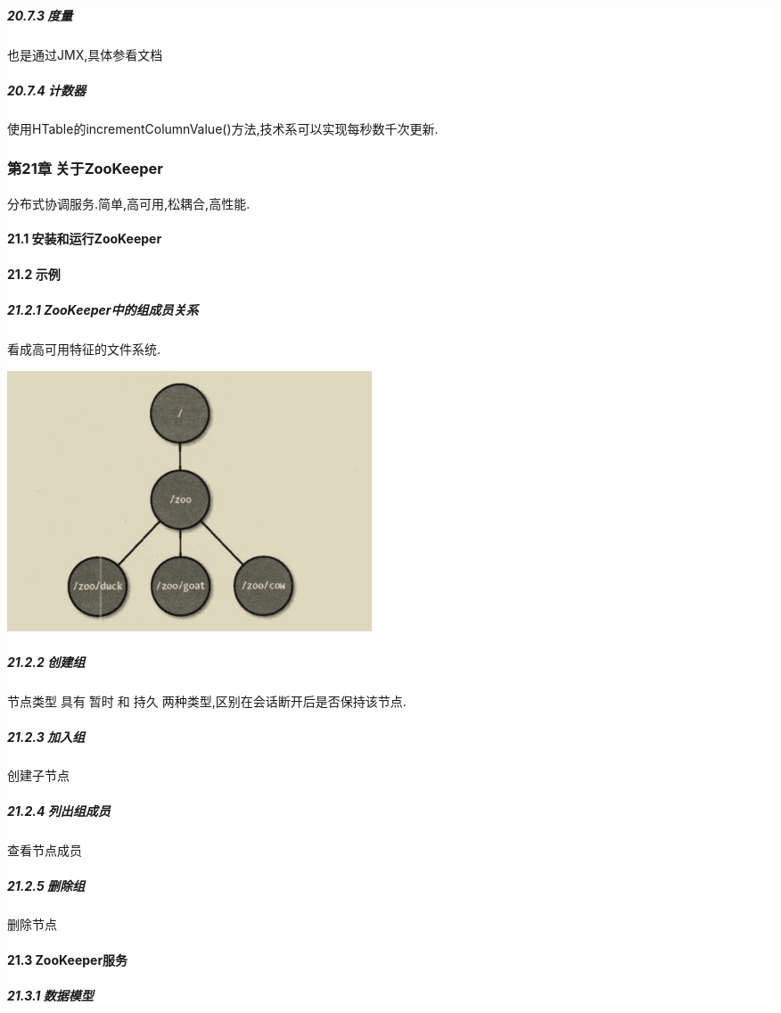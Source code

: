 ##### 20.7.3 度量

也是通过JMX,具体参看文档

##### 20.7.4 计数器

使用HTable的incrementColumnValue()方法,技术系可以实现每秒数千次更新.

### 第21章 关于ZooKeeper

分布式协调服务.简单,高可用,松耦合,高性能.

#### 21.1 安装和运行ZooKeeper

#### 21.2 示例

##### 21.2.1 ZooKeeper中的组成员关系

看成高可用特征的文件系统.

![image-20210209232438411](images/image-20210209232438411.png)

##### 21.2.2 创建组

节点类型 具有 暂时 和 持久 两种类型,区别在会话断开后是否保持该节点.

##### 21.2.3 加入组

创建子节点

##### 21.2.4 列出组成员

查看节点成员

##### 21.2.5 删除组

删除节点

#### 21.3 ZooKeeper服务

##### 21.3.1 数据模型
